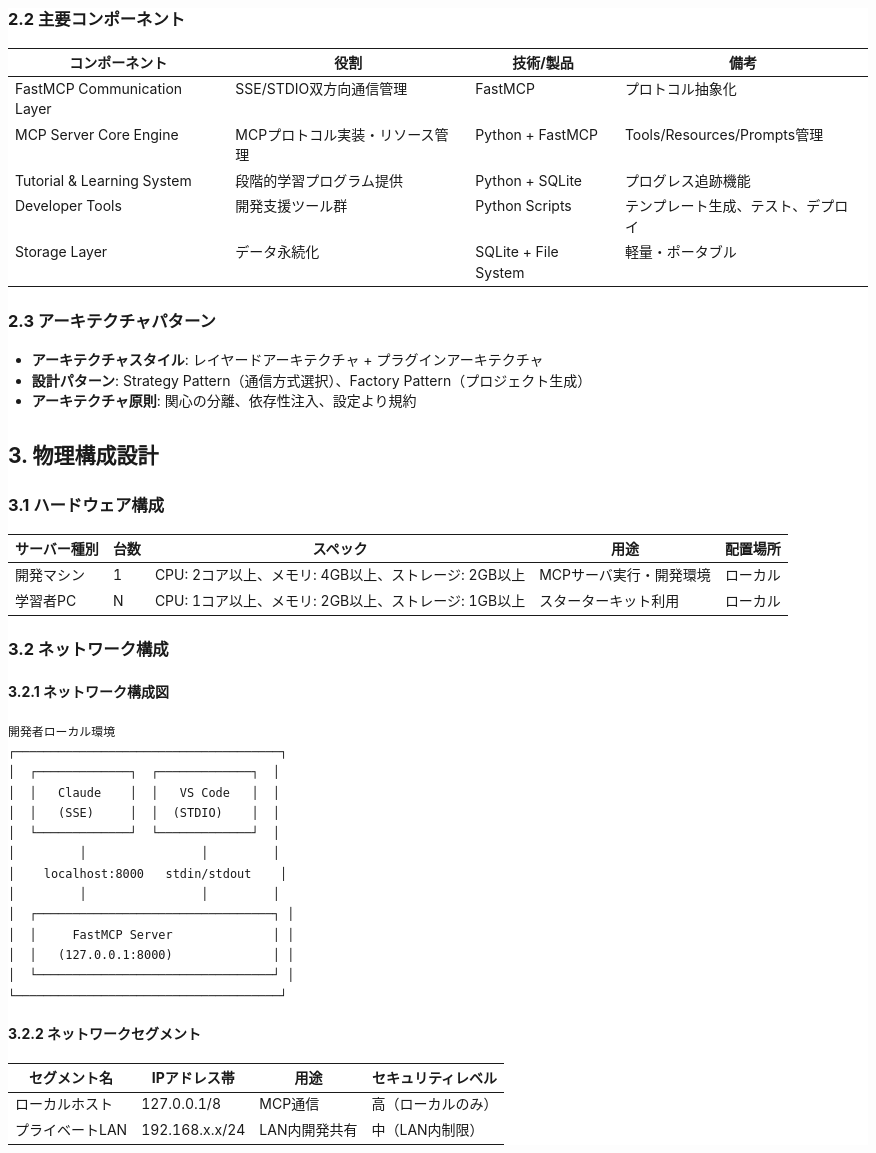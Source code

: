 ### 2.2 主要コンポーネント
| コンポーネント | 役割 | 技術/製品 | 備考 |
|----------------|------|-----------|------|
| FastMCP Communication Layer | SSE/STDIO双方向通信管理 | FastMCP | プロトコル抽象化 |
| MCP Server Core Engine | MCPプロトコル実装・リソース管理 | Python + FastMCP | Tools/Resources/Prompts管理 |
| Tutorial & Learning System | 段階的学習プログラム提供 | Python + SQLite | プログレス追跡機能 |
| Developer Tools | 開発支援ツール群 | Python Scripts | テンプレート生成、テスト、デプロイ |
| Storage Layer | データ永続化 | SQLite + File System | 軽量・ポータブル |

### 2.3 アーキテクチャパターン
- **アーキテクチャスタイル**: レイヤードアーキテクチャ + プラグインアーキテクチャ
- **設計パターン**: Strategy Pattern（通信方式選択）、Factory Pattern（プロジェクト生成）
- **アーキテクチャ原則**: 関心の分離、依存性注入、設定より規約

## 3. 物理構成設計
### 3.1 ハードウェア構成
| サーバー種別 | 台数 | スペック | 用途 | 配置場所 |
|--------------|------|----------|------|----------|
| 開発マシン | 1 | CPU: 2コア以上、メモリ: 4GB以上、ストレージ: 2GB以上 | MCPサーバ実行・開発環境 | ローカル |
| 学習者PC | N | CPU: 1コア以上、メモリ: 2GB以上、ストレージ: 1GB以上 | スターターキット利用 | ローカル |

### 3.2 ネットワーク構成
#### 3.2.1 ネットワーク構成図
```
開発者ローカル環境
┌─────────────────────────────────────┐
│  ┌─────────────┐  ┌─────────────┐  │
│  │   Claude    │  │   VS Code   │  │
│  │   (SSE)     │  │  (STDIO)    │  │
│  └─────────────┘  └─────────────┘  │
│         │                │         │
│    localhost:8000   stdin/stdout    │
│         │                │         │
│  ┌─────────────────────────────────┐ │
│  │     FastMCP Server              │ │
│  │   (127.0.0.1:8000)              │ │
│  └─────────────────────────────────┘ │
└─────────────────────────────────────┘
```

#### 3.2.2 ネットワークセグメント
| セグメント名 | IPアドレス帯 | 用途 | セキュリティレベル |
|--------------|--------------|------|-------------------|
| ローカルホスト | 127.0.0.1/8 | MCP通信 | 高（ローカルのみ） |
| プライベートLAN | 192.168.x.x/24 | LAN内開発共有 | 中（LAN内制限） |
